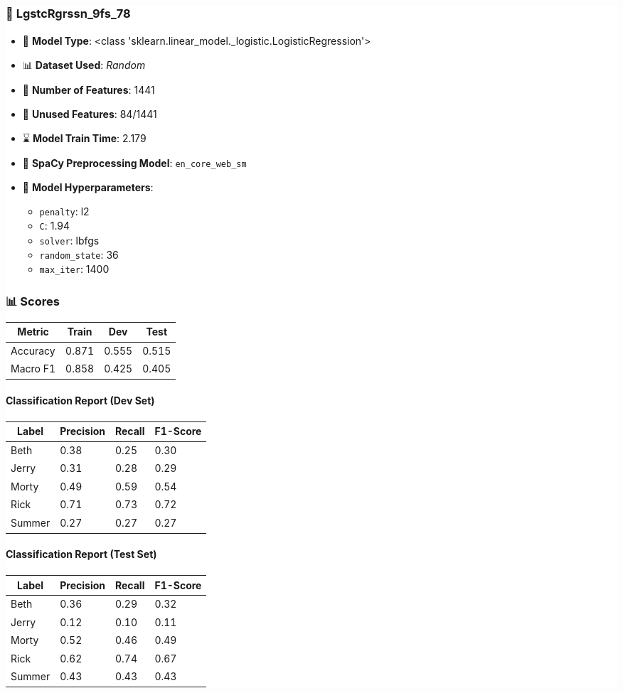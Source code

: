 ### 🚀 **LgstcRgrssn_9fs_78**

- 🤖 **Model Type**: 
	<class 'sklearn.linear_model._logistic.LogisticRegression'>
- 📊 **Dataset Used**: 
	_Random_
- 🧠 **Number of Features**: 
	1441
- 🚫 **Unused Features**: 
	84/1441
- ⌛ **Model Train Time**: 
	2.179
- 💬 **SpaCy Preprocessing Model**: 
	`en_core_web_sm`

- 🧬 **Model Hyperparameters**:

	- `penalty`: l2
	- `C`: 1.94
	- `solver`: lbfgs
	- `random_state`: 36
	- `max_iter`: 1400

### 📊 Scores

| Metric | Train | Dev | Test |
| ------ | ----- | --- | ---- |
| Accuracy | 0.871 | 0.555 | 0.515 |
| Macro F1 | 0.858 | 0.425 | 0.405 |

#### Classification Report (Dev Set)

| Label | Precision | Recall | F1-Score |
| ----- | --------- | ------ | -------- |
| Beth | 0.38 | 0.25 | 0.30 |
| Jerry | 0.31 | 0.28 | 0.29 |
| Morty | 0.49 | 0.59 | 0.54 |
| Rick | 0.71 | 0.73 | 0.72 |
| Summer | 0.27 | 0.27 | 0.27 |

#### Classification Report (Test Set)

| Label | Precision | Recall | F1-Score |
| ----- | --------- | ------ | -------- |
| Beth | 0.36 | 0.29 | 0.32 |
| Jerry | 0.12 | 0.10 | 0.11 |
| Morty | 0.52 | 0.46 | 0.49 |
| Rick | 0.62 | 0.74 | 0.67 |
| Summer | 0.43 | 0.43 | 0.43 |
